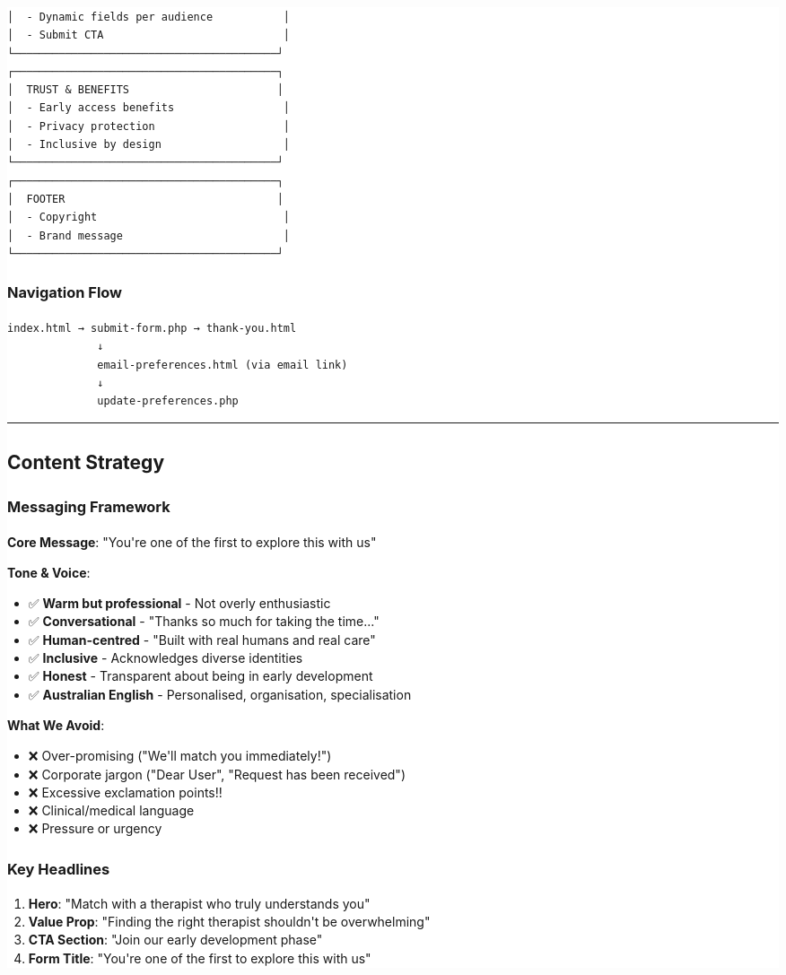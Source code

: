 ```
│  - Dynamic fields per audience           │
│  - Submit CTA                            │
└─────────────────────────────────────────┘
┌─────────────────────────────────────────┐
│  TRUST & BENEFITS                       │
│  - Early access benefits                 │
│  - Privacy protection                    │
│  - Inclusive by design                   │
└─────────────────────────────────────────┘
┌─────────────────────────────────────────┐
│  FOOTER                                 │
│  - Copyright                             │
│  - Brand message                         │
└─────────────────────────────────────────┘
```

### Navigation Flow

```
index.html → submit-form.php → thank-you.html
              ↓
              email-preferences.html (via email link)
              ↓
              update-preferences.php
```

---

## Content Strategy

### Messaging Framework

**Core Message**: "You're one of the first to explore this with us"

**Tone & Voice**:
- ✅ **Warm but professional** - Not overly enthusiastic
- ✅ **Conversational** - "Thanks so much for taking the time..."
- ✅ **Human-centred** - "Built with real humans and real care"
- ✅ **Inclusive** - Acknowledges diverse identities
- ✅ **Honest** - Transparent about being in early development
- ✅ **Australian English** - Personalised, organisation, specialisation

**What We Avoid**:
- ❌ Over-promising ("We'll match you immediately!")
- ❌ Corporate jargon ("Dear User", "Request has been received")
- ❌ Excessive exclamation points!!
- ❌ Clinical/medical language
- ❌ Pressure or urgency

### Key Headlines

1. **Hero**: "Match with a therapist who truly understands you"
2. **Value Prop**: "Finding the right therapist shouldn't be overwhelming"
3. **CTA Section**: "Join our early development phase"
4. **Form Title**: "You're one of the first to explore this with us"
